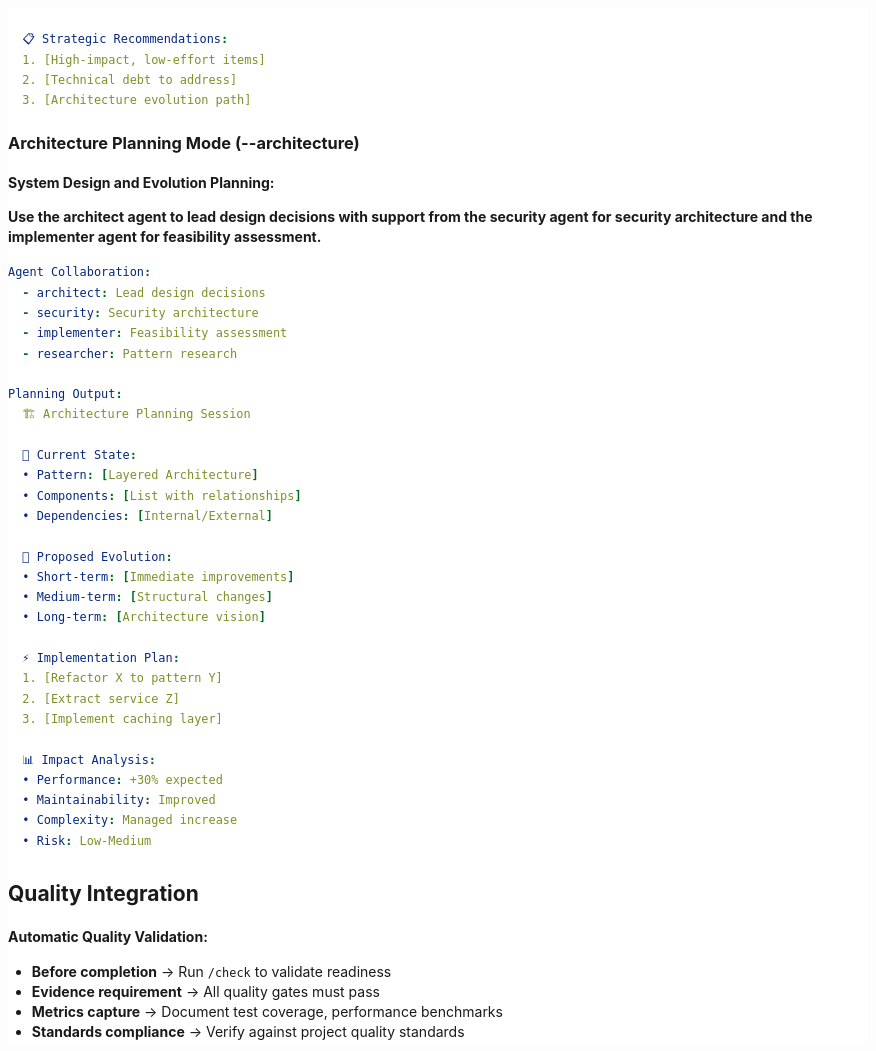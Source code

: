 ```yaml
  
  📋 Strategic Recommendations:
  1. [High-impact, low-effort items]
  2. [Technical debt to address]
  3. [Architecture evolution path]
```


### Architecture Planning Mode (--architecture)
**System Design and Evolution Planning:**

**Use the architect agent to lead design decisions with support from the security agent for security architecture and the implementer agent for feasibility assessment.**
```yaml
Agent Collaboration:
  - architect: Lead design decisions
  - security: Security architecture
  - implementer: Feasibility assessment
  - researcher: Pattern research

Planning Output:
  🏗️ Architecture Planning Session
  
  📐 Current State:
  • Pattern: [Layered Architecture]
  • Components: [List with relationships]
  • Dependencies: [Internal/External]
  
  🎯 Proposed Evolution:
  • Short-term: [Immediate improvements]
  • Medium-term: [Structural changes]
  • Long-term: [Architecture vision]
  
  ⚡ Implementation Plan:
  1. [Refactor X to pattern Y]
  2. [Extract service Z]
  3. [Implement caching layer]
  
  📊 Impact Analysis:
  • Performance: +30% expected
  • Maintainability: Improved
  • Complexity: Managed increase
  • Risk: Low-Medium
```

## Quality Integration

**Automatic Quality Validation:**
- **Before completion** → Run `/check` to validate readiness
- **Evidence requirement** → All quality gates must pass
- **Metrics capture** → Document test coverage, performance benchmarks
- **Standards compliance** → Verify against project quality standards
